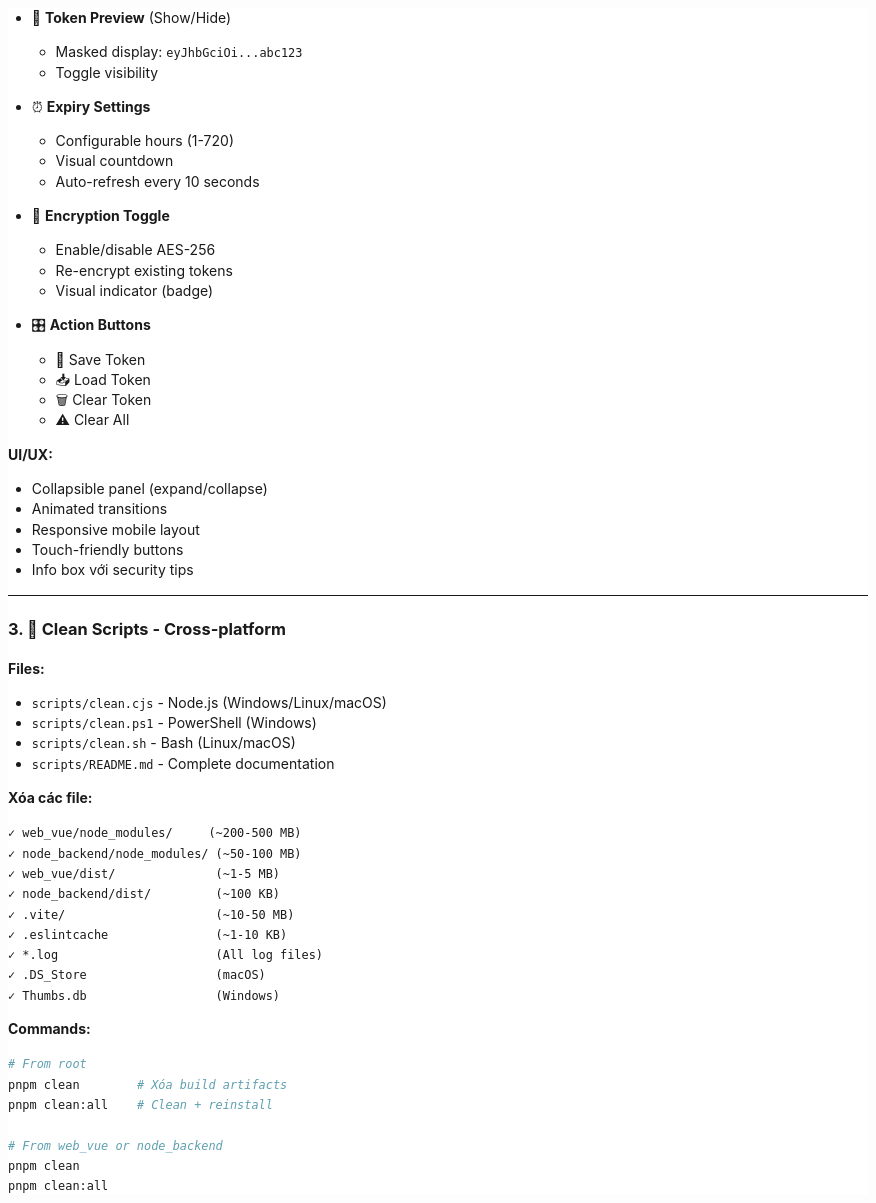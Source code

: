 - 🔑 **Token Preview** (Show/Hide)
  - Masked display: `eyJhbGciOi...abc123`
  - Toggle visibility
  
- ⏰ **Expiry Settings**
  - Configurable hours (1-720)
  - Visual countdown
  - Auto-refresh every 10 seconds
  
- 🔐 **Encryption Toggle**
  - Enable/disable AES-256
  - Re-encrypt existing tokens
  - Visual indicator (badge)
  
- 🎛️ **Action Buttons**
  - 💾 Save Token
  - 📥 Load Token
  - 🗑️ Clear Token
  - ⚠️ Clear All

**UI/UX:**
- Collapsible panel (expand/collapse)
- Animated transitions
- Responsive mobile layout
- Touch-friendly buttons
- Info box với security tips

---

### 3. 🧹 Clean Scripts - Cross-platform

**Files:**
- `scripts/clean.cjs` - Node.js (Windows/Linux/macOS)
- `scripts/clean.ps1` - PowerShell (Windows)
- `scripts/clean.sh` - Bash (Linux/macOS)
- `scripts/README.md` - Complete documentation

**Xóa các file:**
```
✓ web_vue/node_modules/     (~200-500 MB)
✓ node_backend/node_modules/ (~50-100 MB)
✓ web_vue/dist/              (~1-5 MB)
✓ node_backend/dist/         (~100 KB)
✓ .vite/                     (~10-50 MB)
✓ .eslintcache               (~1-10 KB)
✓ *.log                      (All log files)
✓ .DS_Store                  (macOS)
✓ Thumbs.db                  (Windows)
```

**Commands:**
```bash
# From root
pnpm clean        # Xóa build artifacts
pnpm clean:all    # Clean + reinstall

# From web_vue or node_backend
pnpm clean
pnpm clean:all
```
